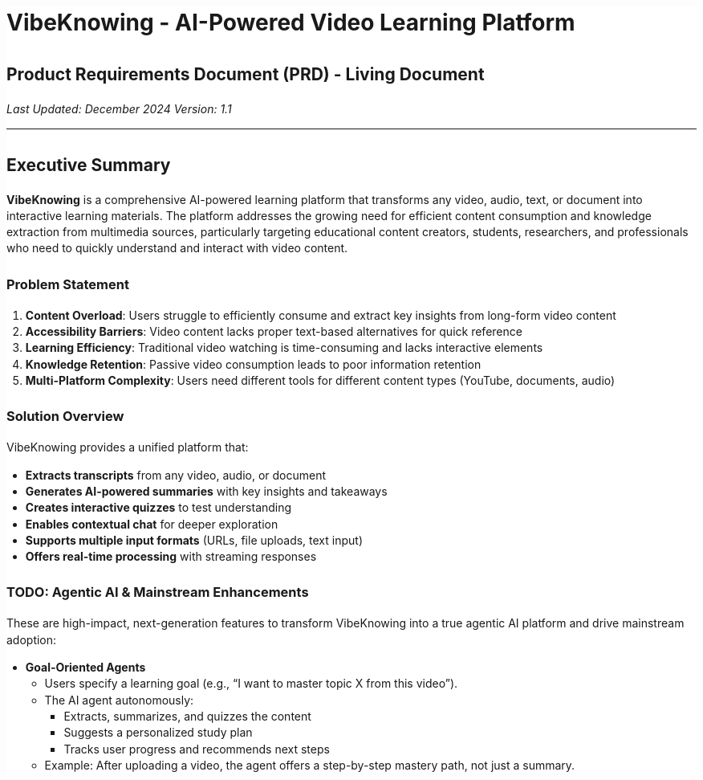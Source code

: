 # VibeKnowing - AI-Powered Video Learning Platform
## Product Requirements Document (PRD) - Living Document

*Last Updated: December 2024*
*Version: 1.1*

---

## Executive Summary

**VibeKnowing** is a comprehensive AI-powered learning platform that transforms any video, audio, text, or document into interactive learning materials. The platform addresses the growing need for efficient content consumption and knowledge extraction from multimedia sources, particularly targeting educational content creators, students, researchers, and professionals who need to quickly understand and interact with video content.

### Problem Statement

1. **Content Overload**: Users struggle to efficiently consume and extract key insights from long-form video content
2. **Accessibility Barriers**: Video content lacks proper text-based alternatives for quick reference
3. **Learning Efficiency**: Traditional video watching is time-consuming and lacks interactive elements
4. **Knowledge Retention**: Passive video consumption leads to poor information retention
5. **Multi-Platform Complexity**: Users need different tools for different content types (YouTube, documents, audio)

### Solution Overview

VibeKnowing provides a unified platform that:
- **Extracts transcripts** from any video, audio, or document
- **Generates AI-powered summaries** with key insights and takeaways
- **Creates interactive quizzes** to test understanding
- **Enables contextual chat** for deeper exploration
- **Supports multiple input formats** (URLs, file uploads, text input)
- **Offers real-time processing** with streaming responses

### TODO: Agentic AI & Mainstream Enhancements

These are high-impact, next-generation features to transform VibeKnowing into a true agentic AI platform and drive mainstream adoption:

- **Goal-Oriented Agents**
  - Users specify a learning goal (e.g., “I want to master topic X from this video”).
  - The AI agent autonomously:
    - Extracts, summarizes, and quizzes the content
    - Suggests a personalized study plan
    - Tracks user progress and recommends next steps
  - Example: After uploading a video, the agent offers a step-by-step mastery path, not just a summary.
